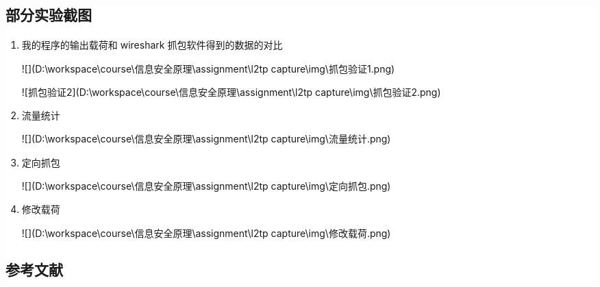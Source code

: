    

## 部分实验截图

1. 我的程序的输出载荷和 wireshark 抓包软件得到的数据的对比

   ![](D:\workspace\course\信息安全原理\assignment\l2tp capture\img\抓包验证1.png)

   ![抓包验证2](D:\workspace\course\信息安全原理\assignment\l2tp capture\img\抓包验证2.png)

2. 流量统计

   ![](D:\workspace\course\信息安全原理\assignment\l2tp capture\img\流量统计.png)

3. 定向抓包

   ![](D:\workspace\course\信息安全原理\assignment\l2tp capture\img\定向抓包.png)

4. 修改载荷

   ![](D:\workspace\course\信息安全原理\assignment\l2tp capture\img\修改载荷.png)

   

   

## 参考文献

[^1]:[L2TPServer - Community Help Wiki (ubuntu.com)](https://help.ubuntu.com/community/L2TPServer)
[^2]:[【ubuntu】L2TP over IPSEC服务器搭建_ubuntu搭建l2tp服务器_Yuuny的博客-CSDN博客](https://blog.csdn.net/weixin_43863426/article/details/120847224)
[^3]:[Using libpcap in C | DevDungeon](https://www.devdungeon.com/content/using-libpcap-c)
[^4]:[RFC 2661: Layer Two Tunneling Protocol "L2TP" (rfc-editor.org)](https://www.rfc-editor.org/rfc/rfc2661#section-3.1)